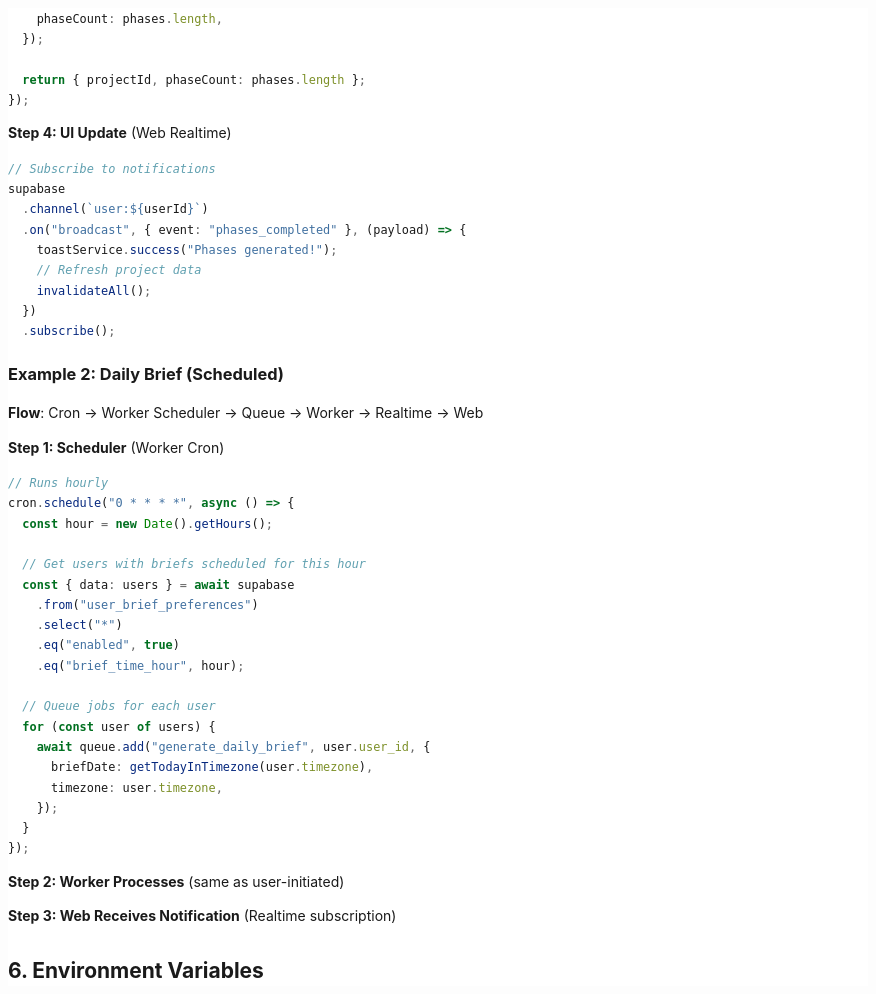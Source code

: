 ```typescript
    phaseCount: phases.length,
  });

  return { projectId, phaseCount: phases.length };
});
```

**Step 4: UI Update** (Web Realtime)

```typescript
// Subscribe to notifications
supabase
  .channel(`user:${userId}`)
  .on("broadcast", { event: "phases_completed" }, (payload) => {
    toastService.success("Phases generated!");
    // Refresh project data
    invalidateAll();
  })
  .subscribe();
```

### Example 2: Daily Brief (Scheduled)

**Flow**: Cron → Worker Scheduler → Queue → Worker → Realtime → Web

**Step 1: Scheduler** (Worker Cron)

```typescript
// Runs hourly
cron.schedule("0 * * * *", async () => {
  const hour = new Date().getHours();

  // Get users with briefs scheduled for this hour
  const { data: users } = await supabase
    .from("user_brief_preferences")
    .select("*")
    .eq("enabled", true)
    .eq("brief_time_hour", hour);

  // Queue jobs for each user
  for (const user of users) {
    await queue.add("generate_daily_brief", user.user_id, {
      briefDate: getTodayInTimezone(user.timezone),
      timezone: user.timezone,
    });
  }
});
```

**Step 2: Worker Processes** (same as user-initiated)

**Step 3: Web Receives Notification** (Realtime subscription)

## 6. Environment Variables
